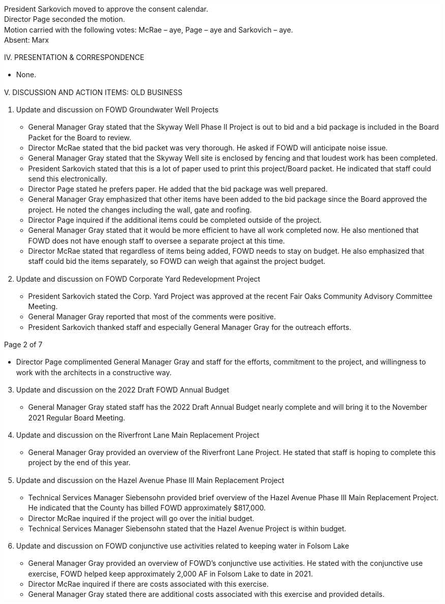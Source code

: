 President Sarkovich moved to approve the consent calendar.  
Director Page seconded the motion.  
Motion carried with the following votes: McRae – aye, Page – aye and Sarkovich – aye.  
Absent: Marx  

IV. PRESENTATION & CORRESPONDENCE  
- None.  

V. DISCUSSION AND ACTION ITEMS: OLD BUSINESS  
1. Update and discussion on FOWD Groundwater Well Projects  
   - General Manager Gray stated that the Skyway Well Phase II Project is out to bid and a bid package is included in the Board Packet for the Board to review.  
   - Director McRae stated that the bid packet was very thorough. He asked if FOWD will anticipate noise issue.  
   - General Manager Gray stated that the Skyway Well site is enclosed by fencing and that loudest work has been completed.  
   - President Sarkovich stated that this is a lot of paper used to print this project/Board packet. He indicated that staff could send this electronically.  
   - Director Page stated he prefers paper. He added that the bid package was well prepared.  
   - General Manager Gray emphasized that other items have been added to the bid package since the Board approved the project. He noted the changes including the wall, gate and roofing.  
   - Director Page inquired if the additional items could be completed outside of the project.  
   - General Manager Gray stated that it would be more efficient to have all work completed now. He also mentioned that FOWD does not have enough staff to oversee a separate project at this time.  
   - Director McRae stated that regardless of items being added, FOWD needs to stay on budget. He also emphasized that staff could bid the items separately, so FOWD can weigh that against the project budget.  

2. Update and discussion on FOWD Corporate Yard Redevelopment Project  
   - President Sarkovich stated the Corp. Yard Project was approved at the recent Fair Oaks Community Advisory Committee Meeting.  
   - General Manager Gray reported that most of the comments were positive.  
   - President Sarkovich thanked staff and especially General Manager Gray for the outreach efforts.  

Page 2 of 7

- Director Page complimented General Manager Gray and staff for the efforts, commitment to the project, and willingness to work with the architects in a constructive way.

3. Update and discussion on the 2022 Draft FOWD Annual Budget
   - General Manager Gray stated staff has the 2022 Draft Annual Budget nearly complete and will bring it to the November 2021 Regular Board Meeting.

4. Update and discussion on the Riverfront Lane Main Replacement Project
   - General Manager Gray provided an overview of the Riverfront Lane Project. He stated that staff is hoping to complete this project by the end of this year.

5. Update and discussion on the Hazel Avenue Phase III Main Replacement Project
   - Technical Services Manager Siebensohn provided brief overview of the Hazel Avenue Phase III Main Replacement Project. He indicated that the County has billed FOWD approximately $817,000.
   - Director McRae inquired if the project will go over the initial budget.
   - Technical Services Manager Siebensohn stated that the Hazel Avenue Project is within budget.

6. Update and discussion on FOWD conjunctive use activities related to keeping water in Folsom Lake
   - General Manager Gray provided an overview of FOWD’s conjunctive use activities. He stated with the conjunctive use exercise, FOWD helped keep approximately 2,000 AF in Folsom Lake to date in 2021.
   - Director McRae inquired if there are costs associated with this exercise.
   - General Manager Gray stated there are additional costs associated with this exercise and provided details.
